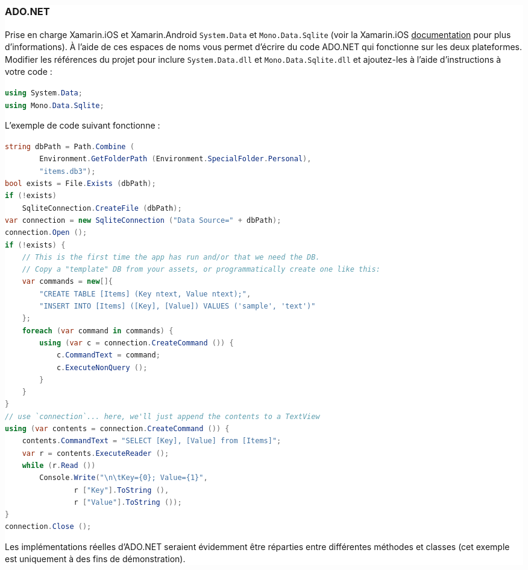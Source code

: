 

### <a name="adonet"></a>ADO.NET

Prise en charge Xamarin.iOS et Xamarin.Android `System.Data` et `Mono.Data.Sqlite` (voir la Xamarin.iOS [documentation](~/ios/data-cloud/system.data.md) pour plus d’informations).
À l’aide de ces espaces de noms vous permet d’écrire du code ADO.NET qui fonctionne sur les deux plateformes. Modifier les références du projet pour inclure `System.Data.dll` et `Mono.Data.Sqlite.dll` et ajoutez-les à l’aide d’instructions à votre code :

```csharp
using System.Data;
using Mono.Data.Sqlite;
```

L’exemple de code suivant fonctionne :

```csharp
string dbPath = Path.Combine (
        Environment.GetFolderPath (Environment.SpecialFolder.Personal),
        "items.db3");
bool exists = File.Exists (dbPath);
if (!exists)
    SqliteConnection.CreateFile (dbPath);
var connection = new SqliteConnection ("Data Source=" + dbPath);
connection.Open ();
if (!exists) {
    // This is the first time the app has run and/or that we need the DB.
    // Copy a "template" DB from your assets, or programmatically create one like this:
    var commands = new[]{
        "CREATE TABLE [Items] (Key ntext, Value ntext);",
        "INSERT INTO [Items] ([Key], [Value]) VALUES ('sample', 'text')"
    };
    foreach (var command in commands) {
        using (var c = connection.CreateCommand ()) {
            c.CommandText = command;
            c.ExecuteNonQuery ();
        }
    }
}
// use `connection`... here, we'll just append the contents to a TextView
using (var contents = connection.CreateCommand ()) {
    contents.CommandText = "SELECT [Key], [Value] from [Items]";
    var r = contents.ExecuteReader ();
    while (r.Read ())
        Console.Write("\n\tKey={0}; Value={1}",
                r ["Key"].ToString (),
                r ["Value"].ToString ());
}
connection.Close ();
```

Les implémentations réelles d’ADO.NET seraient évidemment être réparties entre différentes méthodes et classes (cet exemple est uniquement à des fins de démonstration).
